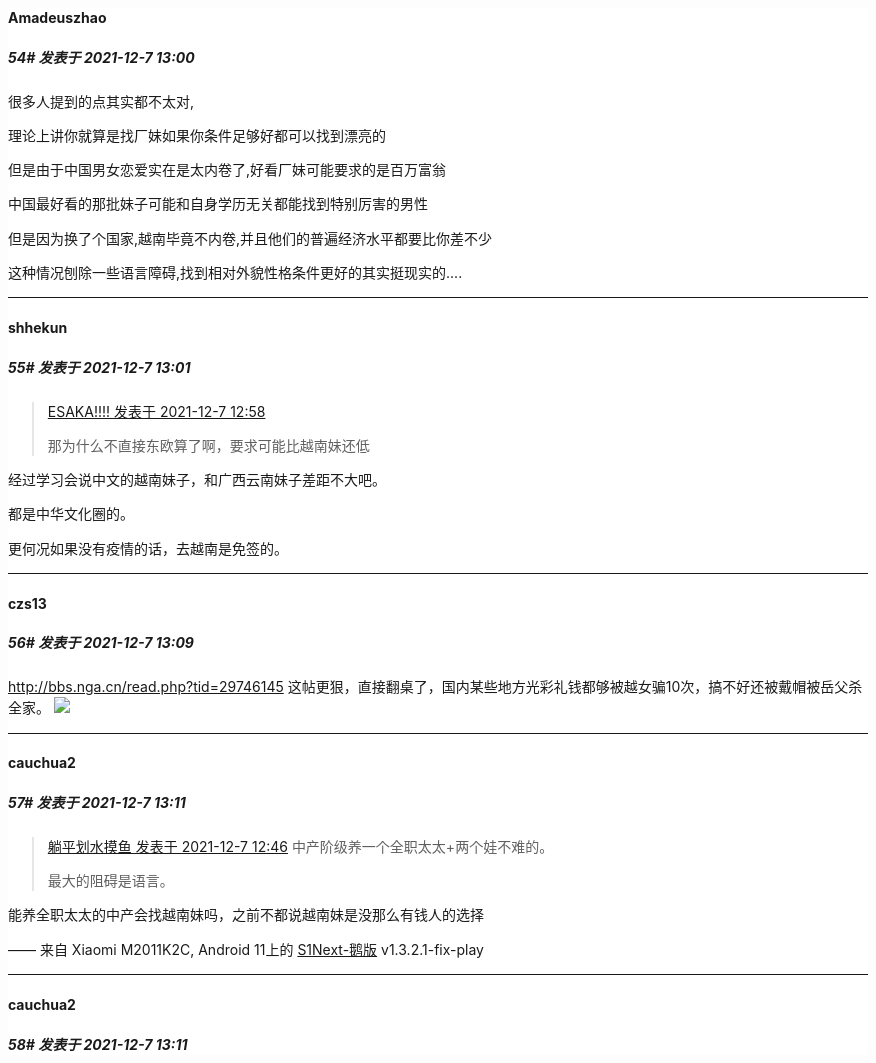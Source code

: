 ####  Amadeuszhao  
##### 54#       发表于 2021-12-7 13:00

很多人提到的点其实都不太对,

理论上讲你就算是找厂妹如果你条件足够好都可以找到漂亮的

但是由于中国男女恋爱实在是太内卷了,好看厂妹可能要求的是百万富翁

中国最好看的那批妹子可能和自身学历无关都能找到特别厉害的男性

但是因为换了个国家,越南毕竟不内卷,并且他们的普遍经济水平都要比你差不少

这种情况刨除一些语言障碍,找到相对外貌性格条件更好的其实挺现实的....

*****

####  shhekun  
##### 55#       发表于 2021-12-7 13:01

<blockquote><a href="httphttps://bbs.saraba1st.com/2b/forum.php?mod=redirect&amp;goto=findpost&amp;pid=53839761&amp;ptid=2041216" target="_blank">ESAKA!!!! 发表于 2021-12-7 12:58</a>

那为什么不直接东欧算了啊，要求可能比越南妹还低</blockquote>
经过学习会说中文的越南妹子，和广西云南妹子差距不大吧。

都是中华文化圈的。

更何况如果没有疫情的话，去越南是免签的。

*****

####  czs13  
##### 56#       发表于 2021-12-7 13:09

http://bbs.nga.cn/read.php?tid=29746145
这帖更狠，直接翻桌了，国内某些地方光彩礼钱都够被越女骗10次，搞不好还被戴帽被岳父杀全家。
<img src="https://static.saraba1st.com/image/smiley/face2017/066.png" referrerpolicy="no-referrer">

*****

####  cauchua2  
##### 57#       发表于 2021-12-7 13:11

<blockquote><a href="httphttps://bbs.saraba1st.com/2b/forum.php?mod=redirect&amp;goto=findpost&amp;pid=53839631&amp;ptid=2041216" target="_blank">躺平划水摸鱼 发表于 2021-12-7 12:46</a>
中产阶级养一个全职太太+两个娃不难的。

最大的阻碍是语言。</blockquote>
能养全职太太的中产会找越南妹吗，之前不都说越南妹是没那么有钱人的选择

—— 来自 Xiaomi M2011K2C, Android 11上的 [S1Next-鹅版](https://github.com/ykrank/S1-Next/releases) v1.3.2.1-fix-play

*****

####  cauchua2  
##### 58#       发表于 2021-12-7 13:11
